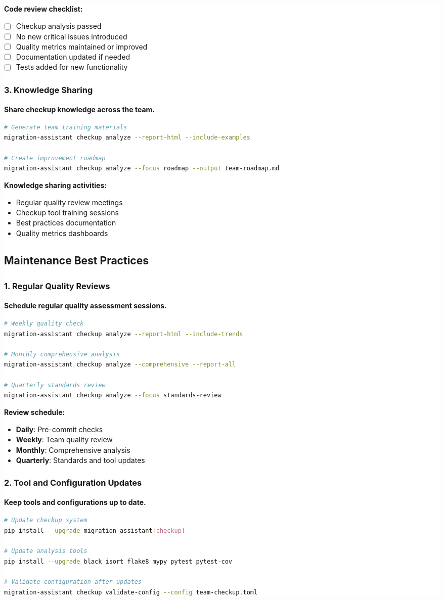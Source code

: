**Code review checklist:**
- [ ] Checkup analysis passed
- [ ] No new critical issues introduced
- [ ] Quality metrics maintained or improved
- [ ] Documentation updated if needed
- [ ] Tests added for new functionality

### 3. Knowledge Sharing

**Share checkup knowledge across the team.**

```bash
# Generate team training materials
migration-assistant checkup analyze --report-html --include-examples

# Create improvement roadmap
migration-assistant checkup analyze --focus roadmap --output team-roadmap.md
```

**Knowledge sharing activities:**
- Regular quality review meetings
- Checkup tool training sessions
- Best practices documentation
- Quality metrics dashboards

## Maintenance Best Practices

### 1. Regular Quality Reviews

**Schedule regular quality assessment sessions.**

```bash
# Weekly quality check
migration-assistant checkup analyze --report-html --include-trends

# Monthly comprehensive analysis
migration-assistant checkup analyze --comprehensive --report-all

# Quarterly standards review
migration-assistant checkup analyze --focus standards-review
```

**Review schedule:**
- **Daily**: Pre-commit checks
- **Weekly**: Team quality review
- **Monthly**: Comprehensive analysis
- **Quarterly**: Standards and tool updates

### 2. Tool and Configuration Updates

**Keep tools and configurations up to date.**

```bash
# Update checkup system
pip install --upgrade migration-assistant[checkup]

# Update analysis tools
pip install --upgrade black isort flake8 mypy pytest pytest-cov

# Validate configuration after updates
migration-assistant checkup validate-config --config team-checkup.toml
```
